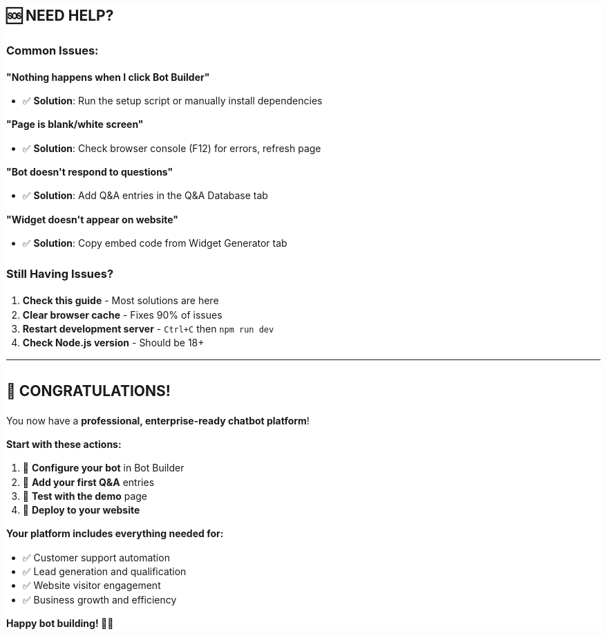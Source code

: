 
## 🆘 **NEED HELP?**

### **Common Issues:**

**"Nothing happens when I click Bot Builder"**
- ✅ **Solution**: Run the setup script or manually install dependencies

**"Page is blank/white screen"**  
- ✅ **Solution**: Check browser console (F12) for errors, refresh page

**"Bot doesn't respond to questions"**
- ✅ **Solution**: Add Q&A entries in the Q&A Database tab

**"Widget doesn't appear on website"**
- ✅ **Solution**: Copy embed code from Widget Generator tab

### **Still Having Issues?**
1. **Check this guide** - Most solutions are here
2. **Clear browser cache** - Fixes 90% of issues  
3. **Restart development server** - `Ctrl+C` then `npm run dev`
4. **Check Node.js version** - Should be 18+

---

## 🎉 **CONGRATULATIONS!**

You now have a **professional, enterprise-ready chatbot platform**! 

**Start with these actions:**
1. 🎯 **Configure your bot** in Bot Builder
2. 📝 **Add your first Q&A** entries  
3. 🧪 **Test with the demo** page
4. 🚀 **Deploy to your website**

**Your platform includes everything needed for:**
- ✅ Customer support automation
- ✅ Lead generation and qualification  
- ✅ Website visitor engagement
- ✅ Business growth and efficiency

**Happy bot building! 🤖✨**